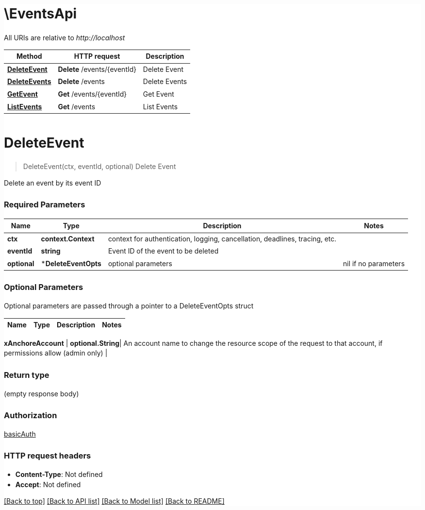 # \EventsApi

All URIs are relative to *http://localhost*

Method | HTTP request | Description
------------- | ------------- | -------------
[**DeleteEvent**](EventsApi.md#DeleteEvent) | **Delete** /events/{eventId} | Delete Event
[**DeleteEvents**](EventsApi.md#DeleteEvents) | **Delete** /events | Delete Events
[**GetEvent**](EventsApi.md#GetEvent) | **Get** /events/{eventId} | Get Event
[**ListEvents**](EventsApi.md#ListEvents) | **Get** /events | List Events


# **DeleteEvent**
> DeleteEvent(ctx, eventId, optional)
Delete Event

Delete an event by its event ID

### Required Parameters

Name | Type | Description  | Notes
------------- | ------------- | ------------- | -------------
 **ctx** | **context.Context** | context for authentication, logging, cancellation, deadlines, tracing, etc.
  **eventId** | **string**| Event ID of the event to be deleted | 
 **optional** | ***DeleteEventOpts** | optional parameters | nil if no parameters

### Optional Parameters
Optional parameters are passed through a pointer to a DeleteEventOpts struct

Name | Type | Description  | Notes
------------- | ------------- | ------------- | -------------

 **xAnchoreAccount** | **optional.String**| An account name to change the resource scope of the request to that account, if permissions allow (admin only) | 

### Return type

 (empty response body)

### Authorization

[basicAuth](../README.md#basicAuth)

### HTTP request headers

 - **Content-Type**: Not defined
 - **Accept**: Not defined

[[Back to top]](#) [[Back to API list]](../README.md#documentation-for-api-endpoints) [[Back to Model list]](../README.md#documentation-for-models) [[Back to README]](../README.md)
